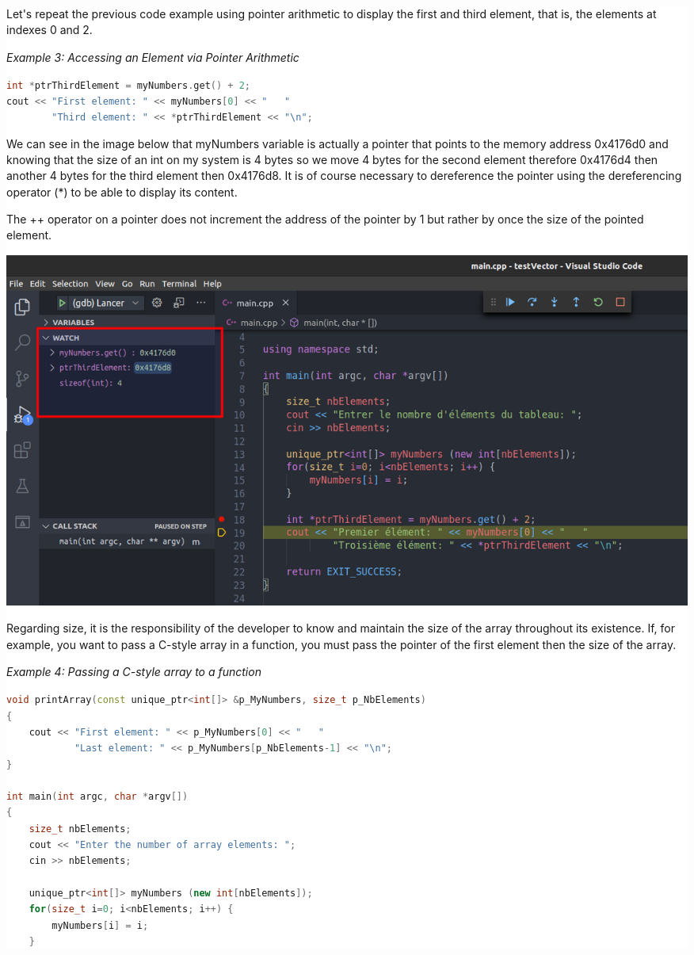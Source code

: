 Let's repeat the previous code example using pointer arithmetic to display the first and third 
element, that is, the elements at indexes 0 and 2.

*Example 3: Accessing an Element via Pointer Arithmetic*
```c++
int *ptrThirdElement = myNumbers.get() + 2;
cout << "First element: " << myNumbers[0] << "   "
        "Third element: " << *ptrThirdElement << "\n";
```

We can see in the image below that myNumbers variable is actually a pointer that points to the 
memory address 0x4176d0 and knowing that the size of an int on my system is 4 bytes so we move 4 
bytes for the second element therefore 0x4176d4 then another 4 bytes for the third element then 
0x4176d8. It is of course necessary to dereference the pointer using the dereferencing operator (\*)
to be able to display its content.

The ++ operator on a pointer does not increment the address of the pointer by 1 but rather by once 
the size of the pointed element.

![](/assets/posts/2020-08-20-data-container/firstandthirdelements.png)

Regarding size, it is the responsibility of the developer to know and maintain the size of the 
array throughout its existence. If, for example, you want to pass a C-style array in a function, 
you must pass the pointer of the first element then the size of the array.

*Example 4: Passing a C-style array to a function*
```c++
void printArray(const unique_ptr<int[]> &p_MyNumbers, size_t p_NbElements) 
{
    cout << "First element: " << p_MyNumbers[0] << "   "
            "Last element: " << p_MyNumbers[p_NbElements-1] << "\n";
}

int main(int argc, char *argv[])
{
    size_t nbElements;
    cout << "Enter the number of array elements: ";
    cin >> nbElements;

    unique_ptr<int[]> myNumbers (new int[nbElements]);
    for(size_t i=0; i<nbElements; i++) {
        myNumbers[i] = i; 
    }
```